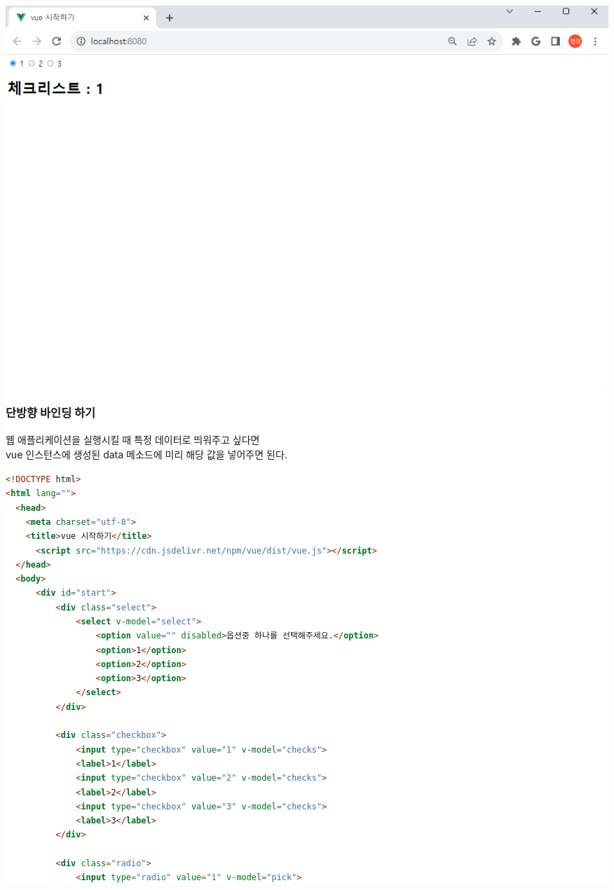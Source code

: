 ![vue result 7](/assets/images/file/vue/vue7.png)  

### 단방향 바인딩 하기
웹 애플리케이션을 실행시킬 때 특정 데이터로 띄워주고 싶다면  
vue 인스턴스에 생성된 data 메소드에 미리 해당 값을 넣어주면 된다.  

```html
<!DOCTYPE html>
<html lang="">
  <head>
    <meta charset="utf-8">
    <title>vue 시작하기</title>
      <script src="https://cdn.jsdelivr.net/npm/vue/dist/vue.js"></script>
  </head>
  <body>
      <div id="start">
          <div class="select">
              <select v-model="select">
                  <option value="" disabled>옵션중 하나를 선택해주세요.</option>
                  <option>1</option>
                  <option>2</option>
                  <option>3</option>
              </select>
          </div>

          <div class="checkbox">
              <input type="checkbox" value="1" v-model="checks">
              <label>1</label>
              <input type="checkbox" value="2" v-model="checks">
              <label>2</label>
              <input type="checkbox" value="3" v-model="checks">
              <label>3</label>
          </div>

          <div class="radio">
              <input type="radio" value="1" v-model="pick">
```